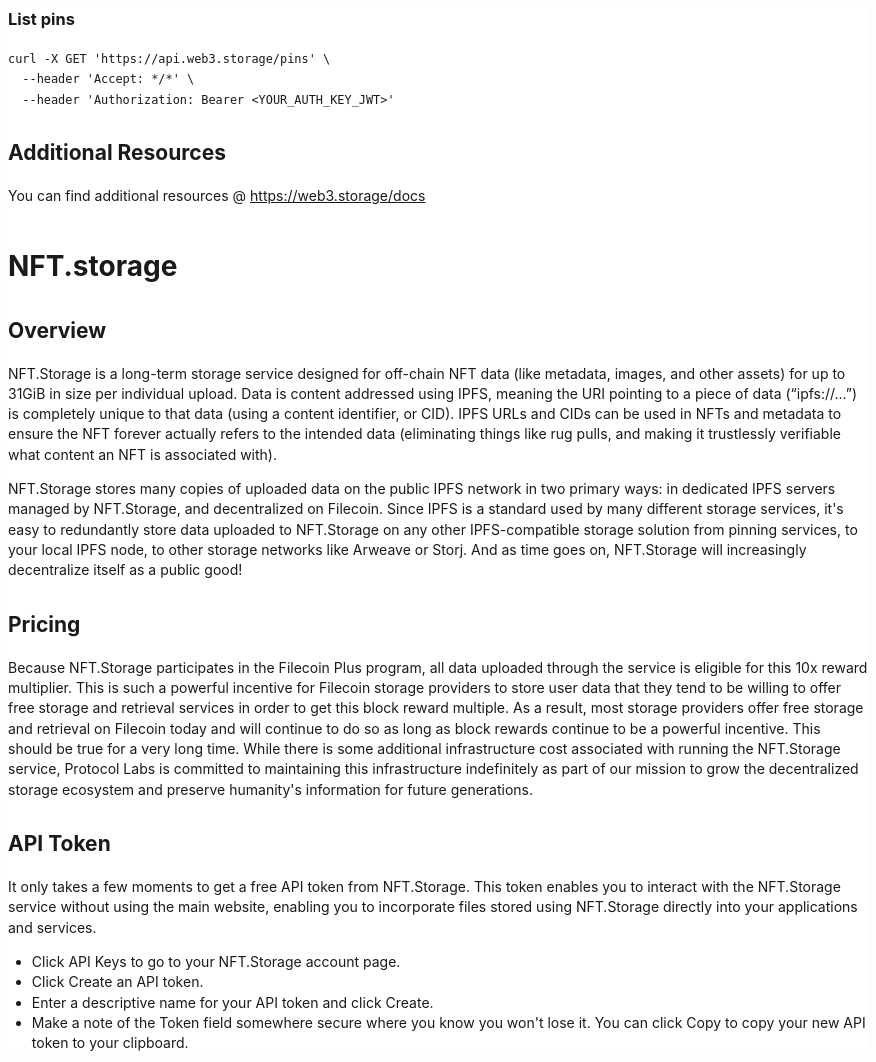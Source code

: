 ### List pins
```shell
curl -X GET 'https://api.web3.storage/pins' \
  --header 'Accept: */*' \
  --header 'Authorization: Bearer <YOUR_AUTH_KEY_JWT>'
```

## Additional Resources
You can find additional resources @ https://web3.storage/docs

# NFT.storage
## Overview
NFT.Storage is a long-term storage service designed for off-chain NFT data (like metadata, images, and other assets) for up to 31GiB in size per individual upload. Data is content addressed using IPFS, meaning the URI pointing to a piece of data (“ipfs://…”) is completely unique to that data (using a content identifier, or CID). IPFS URLs and CIDs can be used in NFTs and metadata to ensure the NFT forever actually refers to the intended data (eliminating things like rug pulls, and making it trustlessly verifiable what content an NFT is associated with).

NFT.Storage stores many copies of uploaded data on the public IPFS network in two primary ways: in dedicated IPFS servers managed by NFT.Storage, and decentralized on Filecoin. Since IPFS is a standard used by many different storage services, it's easy to redundantly store data uploaded to NFT.Storage on any other IPFS-compatible storage solution from pinning services, to your local IPFS node, to other storage networks like Arweave or Storj. And as time goes on, NFT.Storage will increasingly decentralize itself as a public good!

## Pricing
Because NFT.Storage participates in the Filecoin Plus program, all data uploaded through the service is eligible for this 10x reward multiplier. This is such a powerful incentive for Filecoin storage providers to store user data that they tend to be willing to offer free storage and retrieval services in order to get this block reward multiple. As a result, most storage providers offer free storage and retrieval on Filecoin today and will continue to do so as long as block rewards continue to be a powerful incentive. This should be true for a very long time. While there is some additional infrastructure cost associated with running the NFT.Storage service, Protocol Labs is committed to maintaining this infrastructure indefinitely as part of our mission to grow the decentralized storage ecosystem and preserve humanity's information for future generations.

## API Token
It only takes a few moments to get a free API token from NFT.Storage. This token enables you to interact with the NFT.Storage service without using the main website, enabling you to incorporate files stored using NFT.Storage directly into your applications and services.

- Click API Keys to go to your NFT.Storage account page.
- Click Create an API token.
- Enter a descriptive name for your API token and click Create.
- Make a note of the Token field somewhere secure where you know you won't lose it. You can click Copy to copy your new API token to your clipboard.
